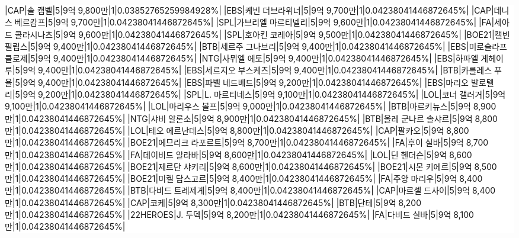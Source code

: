|CAP|솔 캠벨|5|9억 9,800만|1|0.03852765259984928%|
|EBS|케빈 더브라위너|5|9억 9,700만|1|0.04238041446872645%|
|CAP|데니스 베르캄프|5|9억 9,700만|1|0.04238041446872645%|
|SPL|가브리엘 마르티넬리|5|9억 9,600만|1|0.04238041446872645%|
|FA|세아드 콜라시나츠|5|9억 9,600만|1|0.04238041446872645%|
|SPL|호아킨 코레아|5|9억 9,500만|1|0.04238041446872645%|
|BOE21|캘빈 필립스|5|9억 9,400만|1|0.04238041446872645%|
|BTB|세르주 그나브리|5|9억 9,400만|1|0.04238041446872645%|
|EBS|미로슬라프 클로제|5|9억 9,400만|1|0.04238041446872645%|
|NTG|사뮈엘 에토|5|9억 9,400만|1|0.04238041446872645%|
|EBS|하파엘 게헤이루|5|9억 9,400만|1|0.04238041446872645%|
|EBS|세르지오 부스케츠|5|9억 9,400만|1|0.04238041446872645%|
|BTB|카를레스 푸욜|5|9억 9,400만|1|0.04238041446872645%|
|EBS|파벨 네드베드|5|9억 9,200만|1|0.04238041446872645%|
|EBS|마리오 발로텔리|5|9억 9,200만|1|0.04238041446872645%|
|SPL|L. 마르티네스|5|9억 9,100만|1|0.04238041446872645%|
|LOL|코너 갤러거|5|9억 9,100만|1|0.04238041446872645%|
|LOL|마리우스 볼프|5|9억 9,000만|1|0.04238041446872645%|
|BTB|마르키뉴스|5|9억 8,900만|1|0.04238041446872645%|
|NTG|샤비 알론소|5|9억 8,900만|1|0.04238041446872645%|
|BTB|올레 군나르 솔샤르|5|9억 8,800만|1|0.04238041446872645%|
|LOL|테오 에르난데스|5|9억 8,800만|1|0.04238041446872645%|
|CAP|팔카오|5|9억 8,800만|1|0.04238041446872645%|
|BOE21|에므리크 라포르트|5|9억 8,700만|1|0.04238041446872645%|
|FA|후이 실바|5|9억 8,700만|1|0.04238041446872645%|
|FA|데이비드 알라바|5|9억 8,600만|1|0.04238041446872645%|
|LOL|딘 헨더슨|5|9억 8,600만|1|0.04238041446872645%|
|BOE21|제르단 샤키리|5|9억 8,600만|1|0.04238041446872645%|
|BOE21|시몬 키에르|5|9억 8,500만|1|0.04238041446872645%|
|BOE21|미켈 담스고르|5|9억 8,400만|1|0.04238041446872645%|
|FA|주앙 마리우|5|9억 8,400만|1|0.04238041446872645%|
|BTB|다비드 트레제게|5|9억 8,400만|1|0.04238041446872645%|
|CAP|마르셀 드사이|5|9억 8,400만|1|0.04238041446872645%|
|CAP|코케|5|9억 8,300만|1|0.04238041446872645%|
|BTB|단테|5|9억 8,200만|1|0.04238041446872645%|
|22HEROES|J. 두덱|5|9억 8,200만|1|0.04238041446872645%|
|FA|다비드 실바|5|9억 8,100만|1|0.04238041446872645%|